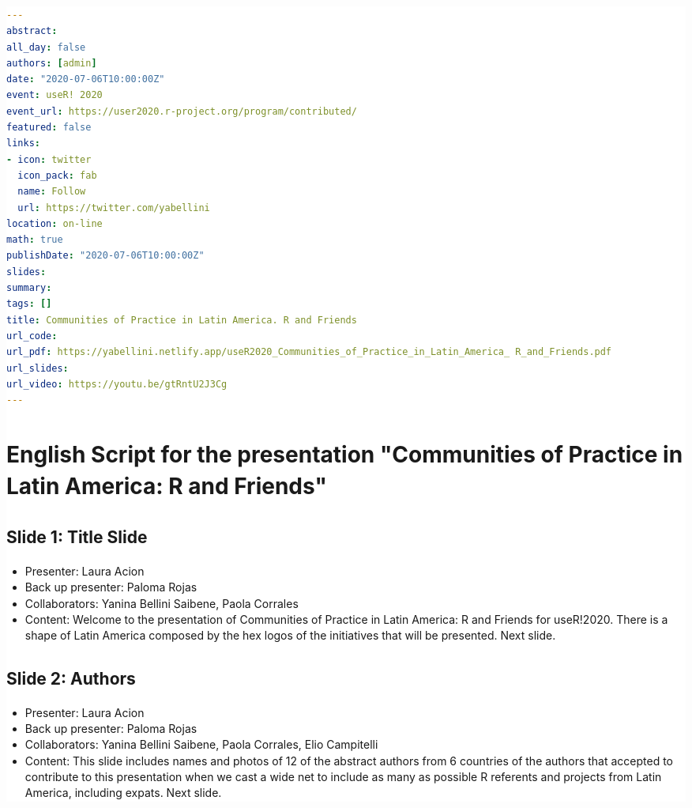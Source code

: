 ```yaml
---
abstract:  
all_day: false
authors: [admin]
date: "2020-07-06T10:00:00Z"
event: useR! 2020
event_url: https://user2020.r-project.org/program/contributed/
featured: false
links: 
- icon: twitter
  icon_pack: fab
  name: Follow
  url: https://twitter.com/yabellini 
location: on-line
math: true
publishDate: "2020-07-06T10:00:00Z"
slides:  
summary:   
tags: []
title: Communities of Practice in Latin America. R and Friends
url_code: 
url_pdf: https://yabellini.netlify.app/useR2020_Communities_of_Practice_in_Latin_America_ R_and_Friends.pdf
url_slides: 
url_video: https://youtu.be/gtRntU2J3Cg
---
```


# English Script for the presentation "Communities of Practice in Latin America: R and Friends"

## Slide 1: Title Slide 

- Presenter: Laura Acion
- Back up presenter: Paloma Rojas
- Collaborators: Yanina Bellini Saibene, Paola Corrales
- Content: Welcome to the presentation of Communities of Practice in Latin America: R and Friends for useR!2020. There is a shape of Latin America composed by the hex logos of the initiatives that will be presented. Next slide.

## Slide 2: Authors 

- Presenter: Laura Acion
- Back up presenter: Paloma Rojas
- Collaborators: Yanina Bellini Saibene, Paola Corrales, Elio Campitelli
- Content: This slide includes names and photos of 12 of the abstract authors from 6 countries of the authors that accepted to contribute to this presentation when we cast a wide net to include as many as possible R referents and projects from Latin America, including expats. Next slide.
